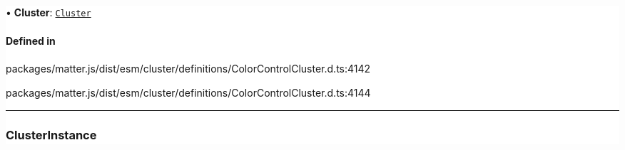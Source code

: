 • **Cluster**: [`Cluster`](../interfaces/exports_cluster.ColorControl.Cluster.md)

#### Defined in

packages/matter.js/dist/esm/cluster/definitions/ColorControlCluster.d.ts:4142

packages/matter.js/dist/esm/cluster/definitions/ColorControlCluster.d.ts:4144

___

### ClusterInstance
